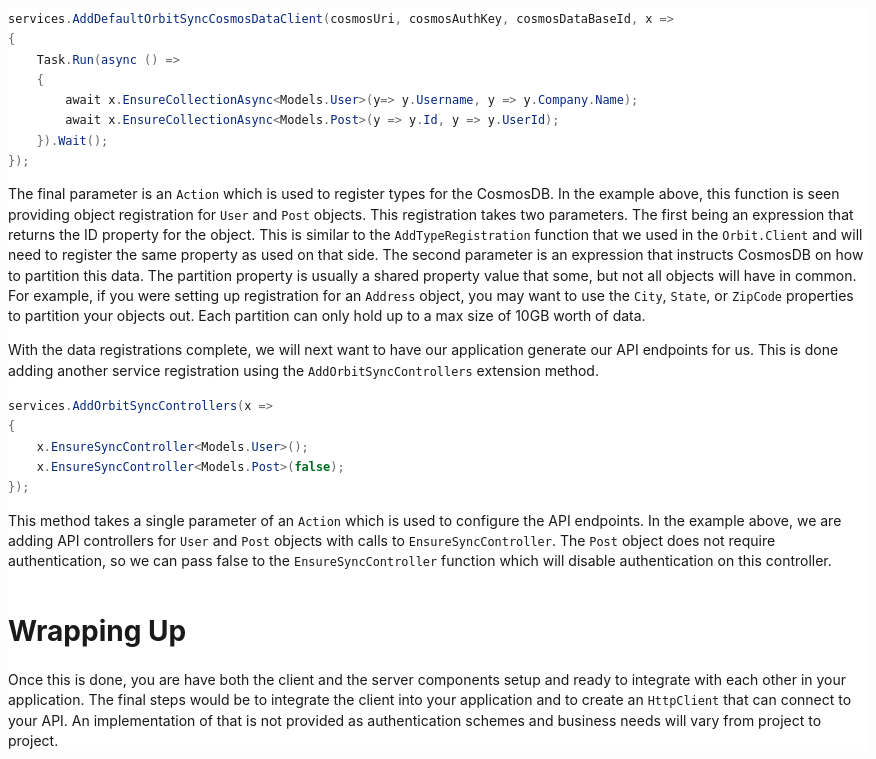 ```csharp
services.AddDefaultOrbitSyncCosmosDataClient(cosmosUri, cosmosAuthKey, cosmosDataBaseId, x =>
{
    Task.Run(async () =>
    {
        await x.EnsureCollectionAsync<Models.User>(y=> y.Username, y => y.Company.Name);
        await x.EnsureCollectionAsync<Models.Post>(y => y.Id, y => y.UserId);
    }).Wait();
});
```

The final parameter is an `Action` which is used to register types for the CosmosDB. In the example above, this function is seen providing object registration for `User` and `Post` objects. This registration takes two parameters. The first being an expression that returns the ID property for the object. This is similar to the `AddTypeRegistration` function that we used in the `Orbit.Client` and will need to register the same property as used on that side. The second parameter is an expression that instructs CosmosDB on how to partition this data. The partition property is usually a shared property value that some, but not all objects will have in common. For example, if you were setting up registration for an `Address` object, you may want to use the `City`, `State`, or `ZipCode` properties to partition your objects out. Each partition can only hold up to a max size of 10GB worth of data.

With the data registrations complete, we will next want to have our application generate our API endpoints for us. This is done adding another service registration using the `AddOrbitSyncControllers` extension method.

```csharp
services.AddOrbitSyncControllers(x =>
{
    x.EnsureSyncController<Models.User>();
    x.EnsureSyncController<Models.Post>(false);
});
```

This method takes a single parameter of an `Action` which is used to configure the API endpoints. In the example above, we are adding API controllers for `User` and `Post` objects with calls to `EnsureSyncController`. The `Post` object does not require authentication, so we can pass false to the `EnsureSyncController` function which will disable authentication on this controller.


# Wrapping Up
Once this is done, you are have both the client and the server components setup and ready to integrate with each other in your application. The final steps would be to integrate the client into your application and to create an `HttpClient` that can connect to your API. An implementation of that is not provided as authentication schemes and business needs will vary from project to project.